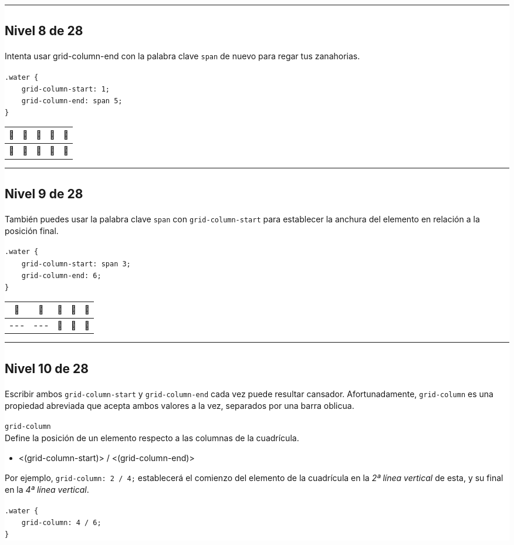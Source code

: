 
---
## Nivel 8 de 28

Intenta usar grid-column-end con la palabra clave `span` de nuevo para regar tus zanahorias.

```
.water {
    grid-column-start: 1;
    grid-column-end: span 5;
}
```
🥕 | 🥕 | 🥕 | 🥕 | 🥕
-- | --- | -- | --- | -- |
🔵 | 🔵 | 🔵 | 🔵 | 🔵 | 


---
## Nivel 9 de 28

También puedes usar la palabra clave `span` con `grid-column-start` para establecer la anchura del elemento en relación a la posición final.

```
.water {
    grid-column-start: span 3;
    grid-column-end: 6;
}
```

 🐰 | 🐰 | 🥕 | 🥕 | 🥕
--- | -- | --- | -- | -- |
--- | ---| 🔵 | 🔵 | 🔵 | 


---
## Nivel 10 de 28

Escribir ambos `grid-column-start` y `grid-column-end` cada vez puede resultar cansador. Afortunadamente, `grid-column` es una propiedad abreviada que acepta ambos valores a la vez, separados por una barra oblicua.

`grid-column`  
Define la posición de un elemento respecto a las columnas de la cuadrícula.
- <(grid-column-start)> / <(grid-column-end)>

Por ejemplo, `grid-column: 2 / 4;` establecerá el comienzo del elemento de la cuadrícula en la _2ª línea vertical_ de esta, y su final en la _4ª línea vertical_.

```
.water {
    grid-column: 4 / 6;
}
```
